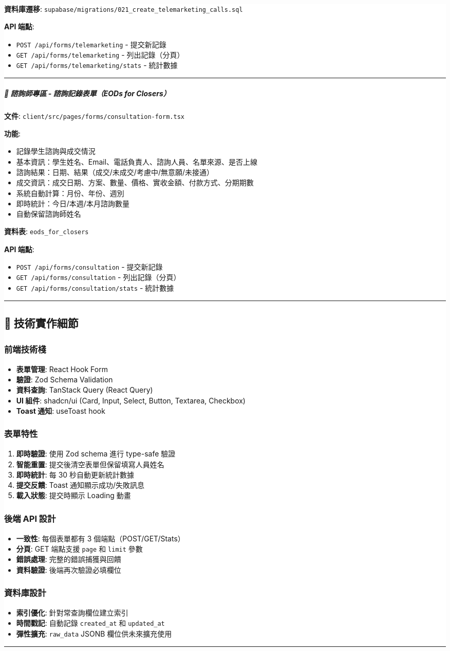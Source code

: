 **資料庫遷移**: `supabase/migrations/021_create_telemarketing_calls.sql`

**API 端點**:
- `POST /api/forms/telemarketing` - 提交新記錄
- `GET /api/forms/telemarketing` - 列出記錄（分頁）
- `GET /api/forms/telemarketing/stats` - 統計數據

---

##### 💼 諮詢師專區 - 諮詢記錄表單（EODs for Closers）
**文件**: `client/src/pages/forms/consultation-form.tsx`

**功能**:
- 記錄學生諮詢與成交情況
- 基本資訊：學生姓名、Email、電話負責人、諮詢人員、名單來源、是否上線
- 諮詢結果：日期、結果（成交/未成交/考慮中/無意願/未接通）
- 成交資訊：成交日期、方案、數量、價格、實收金額、付款方式、分期期數
- 系統自動計算：月份、年份、週別
- 即時統計：今日/本週/本月諮詢數量
- 自動保留諮詢師姓名

**資料表**: `eods_for_closers`

**API 端點**:
- `POST /api/forms/consultation` - 提交新記錄
- `GET /api/forms/consultation` - 列出記錄（分頁）
- `GET /api/forms/consultation/stats` - 統計數據

---

## 🔧 技術實作細節

### 前端技術棧
- **表單管理**: React Hook Form
- **驗證**: Zod Schema Validation
- **資料查詢**: TanStack Query (React Query)
- **UI 組件**: shadcn/ui (Card, Input, Select, Button, Textarea, Checkbox)
- **Toast 通知**: useToast hook

### 表單特性
1. **即時驗證**: 使用 Zod schema 進行 type-safe 驗證
2. **智能重置**: 提交後清空表單但保留填寫人員姓名
3. **即時統計**: 每 30 秒自動更新統計數據
4. **提交反饋**: Toast 通知顯示成功/失敗訊息
5. **載入狀態**: 提交時顯示 Loading 動畫

### 後端 API 設計
- **一致性**: 每個表單都有 3 個端點（POST/GET/Stats）
- **分頁**: GET 端點支援 `page` 和 `limit` 參數
- **錯誤處理**: 完整的錯誤捕獲與回饋
- **資料驗證**: 後端再次驗證必填欄位

### 資料庫設計
- **索引優化**: 針對常查詢欄位建立索引
- **時間戳記**: 自動記錄 `created_at` 和 `updated_at`
- **彈性擴充**: `raw_data` JSONB 欄位供未來擴充使用

---